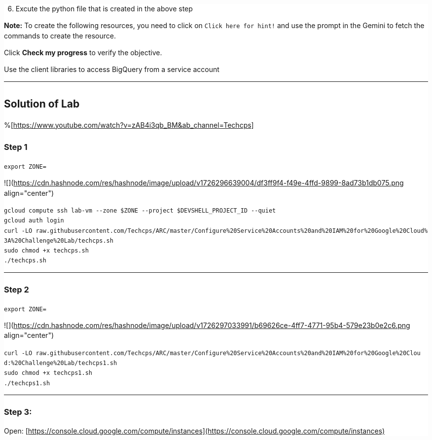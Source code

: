 6. Excute the python file that is created in the above step
    

**Note:** To create the following resources, you need to click on `Click here for hint!` and use the prompt in the Gemini to fetch the commands to create the resource.

Click **Check my progress** to verify the objective.

Use the client libraries to access BigQuery from a service account

---

## Solution of Lab

%[https://www.youtube.com/watch?v=zAB4i3qb_BM&ab_channel=Techcps] 

### Step 1

```apache
export ZONE=
```

![](https://cdn.hashnode.com/res/hashnode/image/upload/v1726296639004/df3ff9f4-f49e-4ffd-9899-8ad73b1db075.png align="center")

```apache
gcloud compute ssh lab-vm --zone $ZONE --project $DEVSHELL_PROJECT_ID --quiet
gcloud auth login
curl -LO raw.githubusercontent.com/Techcps/ARC/master/Configure%20Service%20Accounts%20and%20IAM%20for%20Google%20Cloud%3A%20Challenge%20Lab/techcps.sh
sudo chmod +x techcps.sh
./techcps.sh
```

---

### Step 2

```apache
export ZONE=
```

![](https://cdn.hashnode.com/res/hashnode/image/upload/v1726297033991/b69626ce-4ff7-4771-95b4-579e23b0e2c6.png align="center")

```apache
curl -LO raw.githubusercontent.com/Techcps/ARC/master/Configure%20Service%20Accounts%20and%20IAM%20for%20Google%20Cloud:%20Challenge%20Lab/techcps1.sh
sudo chmod +x techcps1.sh
./techcps1.sh
```

---

### Step 3:

Open: [https://console.cloud.google.com/compute/instances](https://console.cloud.google.com/compute/instances)
